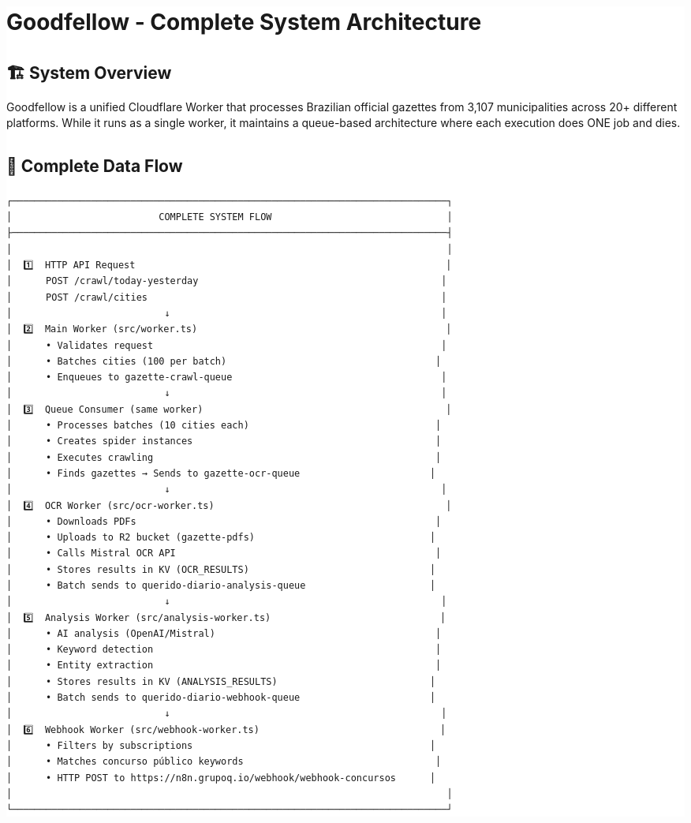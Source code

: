 # Goodfellow - Complete System Architecture

## 🏗️ System Overview

Goodfellow is a unified Cloudflare Worker that processes Brazilian official gazettes from 3,107 municipalities across 20+ different platforms. While it runs as a single worker, it maintains a queue-based architecture where each execution does ONE job and dies.

## 🔄 Complete Data Flow

```
┌─────────────────────────────────────────────────────────────────────────────┐
│                          COMPLETE SYSTEM FLOW                               │
├─────────────────────────────────────────────────────────────────────────────┤
│                                                                             │
│  1️⃣  HTTP API Request                                                       │
│      POST /crawl/today-yesterday                                           │
│      POST /crawl/cities                                                    │
│                           ↓                                                │
│  2️⃣  Main Worker (src/worker.ts)                                            │
│      • Validates request                                                   │
│      • Batches cities (100 per batch)                                     │
│      • Enqueues to gazette-crawl-queue                                     │
│                           ↓                                                │
│  3️⃣  Queue Consumer (same worker)                                           │
│      • Processes batches (10 cities each)                                 │
│      • Creates spider instances                                           │
│      • Executes crawling                                                  │
│      • Finds gazettes → Sends to gazette-ocr-queue                       │
│                           ↓                                                │
│  4️⃣  OCR Worker (src/ocr-worker.ts)                                         │
│      • Downloads PDFs                                                     │
│      • Uploads to R2 bucket (gazette-pdfs)                               │
│      • Calls Mistral OCR API                                              │
│      • Stores results in KV (OCR_RESULTS)                                │
│      • Batch sends to querido-diario-analysis-queue                      │
│                           ↓                                                │
│  5️⃣  Analysis Worker (src/analysis-worker.ts)                              │
│      • AI analysis (OpenAI/Mistral)                                       │
│      • Keyword detection                                                  │
│      • Entity extraction                                                  │
│      • Stores results in KV (ANALYSIS_RESULTS)                           │
│      • Batch sends to querido-diario-webhook-queue                       │
│                           ↓                                                │
│  6️⃣  Webhook Worker (src/webhook-worker.ts)                                │
│      • Filters by subscriptions                                          │
│      • Matches concurso público keywords                                  │
│      • HTTP POST to https://n8n.grupoq.io/webhook/webhook-concursos      │
│                                                                             │
└─────────────────────────────────────────────────────────────────────────────┘
```
